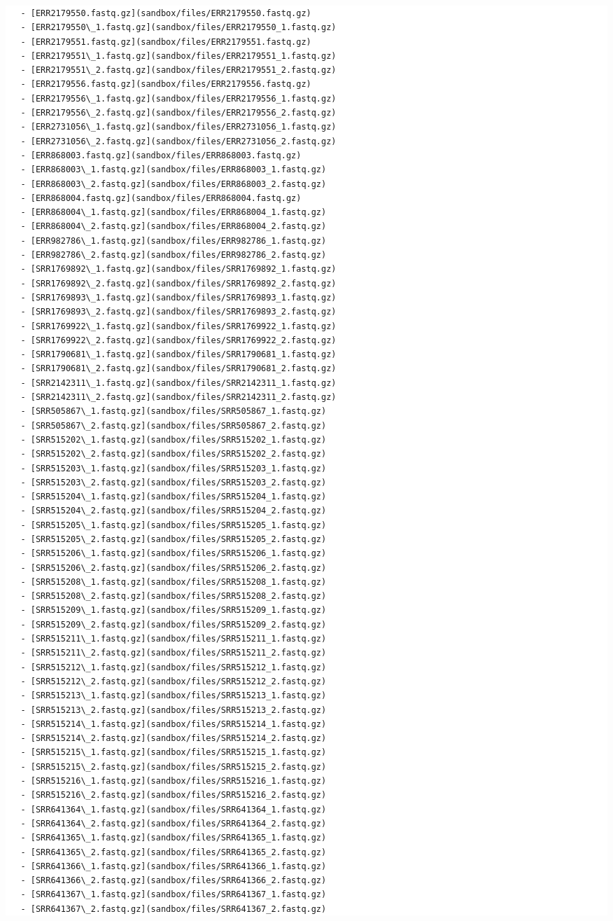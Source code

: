        - [ERR2179550.fastq.gz](sandbox/files/ERR2179550.fastq.gz)
       - [ERR2179550\_1.fastq.gz](sandbox/files/ERR2179550_1.fastq.gz)
       - [ERR2179551.fastq.gz](sandbox/files/ERR2179551.fastq.gz)
       - [ERR2179551\_1.fastq.gz](sandbox/files/ERR2179551_1.fastq.gz)
       - [ERR2179551\_2.fastq.gz](sandbox/files/ERR2179551_2.fastq.gz)
       - [ERR2179556.fastq.gz](sandbox/files/ERR2179556.fastq.gz)
       - [ERR2179556\_1.fastq.gz](sandbox/files/ERR2179556_1.fastq.gz)
       - [ERR2179556\_2.fastq.gz](sandbox/files/ERR2179556_2.fastq.gz)
       - [ERR2731056\_1.fastq.gz](sandbox/files/ERR2731056_1.fastq.gz)
       - [ERR2731056\_2.fastq.gz](sandbox/files/ERR2731056_2.fastq.gz)
       - [ERR868003.fastq.gz](sandbox/files/ERR868003.fastq.gz)
       - [ERR868003\_1.fastq.gz](sandbox/files/ERR868003_1.fastq.gz)
       - [ERR868003\_2.fastq.gz](sandbox/files/ERR868003_2.fastq.gz)
       - [ERR868004.fastq.gz](sandbox/files/ERR868004.fastq.gz)
       - [ERR868004\_1.fastq.gz](sandbox/files/ERR868004_1.fastq.gz)
       - [ERR868004\_2.fastq.gz](sandbox/files/ERR868004_2.fastq.gz)
       - [ERR982786\_1.fastq.gz](sandbox/files/ERR982786_1.fastq.gz)
       - [ERR982786\_2.fastq.gz](sandbox/files/ERR982786_2.fastq.gz)
       - [SRR1769892\_1.fastq.gz](sandbox/files/SRR1769892_1.fastq.gz)
       - [SRR1769892\_2.fastq.gz](sandbox/files/SRR1769892_2.fastq.gz)
       - [SRR1769893\_1.fastq.gz](sandbox/files/SRR1769893_1.fastq.gz)
       - [SRR1769893\_2.fastq.gz](sandbox/files/SRR1769893_2.fastq.gz)
       - [SRR1769922\_1.fastq.gz](sandbox/files/SRR1769922_1.fastq.gz)
       - [SRR1769922\_2.fastq.gz](sandbox/files/SRR1769922_2.fastq.gz)
       - [SRR1790681\_1.fastq.gz](sandbox/files/SRR1790681_1.fastq.gz)
       - [SRR1790681\_2.fastq.gz](sandbox/files/SRR1790681_2.fastq.gz)
       - [SRR2142311\_1.fastq.gz](sandbox/files/SRR2142311_1.fastq.gz)
       - [SRR2142311\_2.fastq.gz](sandbox/files/SRR2142311_2.fastq.gz)
       - [SRR505867\_1.fastq.gz](sandbox/files/SRR505867_1.fastq.gz)
       - [SRR505867\_2.fastq.gz](sandbox/files/SRR505867_2.fastq.gz)
       - [SRR515202\_1.fastq.gz](sandbox/files/SRR515202_1.fastq.gz)
       - [SRR515202\_2.fastq.gz](sandbox/files/SRR515202_2.fastq.gz)
       - [SRR515203\_1.fastq.gz](sandbox/files/SRR515203_1.fastq.gz)
       - [SRR515203\_2.fastq.gz](sandbox/files/SRR515203_2.fastq.gz)
       - [SRR515204\_1.fastq.gz](sandbox/files/SRR515204_1.fastq.gz)
       - [SRR515204\_2.fastq.gz](sandbox/files/SRR515204_2.fastq.gz)
       - [SRR515205\_1.fastq.gz](sandbox/files/SRR515205_1.fastq.gz)
       - [SRR515205\_2.fastq.gz](sandbox/files/SRR515205_2.fastq.gz)
       - [SRR515206\_1.fastq.gz](sandbox/files/SRR515206_1.fastq.gz)
       - [SRR515206\_2.fastq.gz](sandbox/files/SRR515206_2.fastq.gz)
       - [SRR515208\_1.fastq.gz](sandbox/files/SRR515208_1.fastq.gz)
       - [SRR515208\_2.fastq.gz](sandbox/files/SRR515208_2.fastq.gz)
       - [SRR515209\_1.fastq.gz](sandbox/files/SRR515209_1.fastq.gz)
       - [SRR515209\_2.fastq.gz](sandbox/files/SRR515209_2.fastq.gz)
       - [SRR515211\_1.fastq.gz](sandbox/files/SRR515211_1.fastq.gz)
       - [SRR515211\_2.fastq.gz](sandbox/files/SRR515211_2.fastq.gz)
       - [SRR515212\_1.fastq.gz](sandbox/files/SRR515212_1.fastq.gz)
       - [SRR515212\_2.fastq.gz](sandbox/files/SRR515212_2.fastq.gz)
       - [SRR515213\_1.fastq.gz](sandbox/files/SRR515213_1.fastq.gz)
       - [SRR515213\_2.fastq.gz](sandbox/files/SRR515213_2.fastq.gz)
       - [SRR515214\_1.fastq.gz](sandbox/files/SRR515214_1.fastq.gz)
       - [SRR515214\_2.fastq.gz](sandbox/files/SRR515214_2.fastq.gz)
       - [SRR515215\_1.fastq.gz](sandbox/files/SRR515215_1.fastq.gz)
       - [SRR515215\_2.fastq.gz](sandbox/files/SRR515215_2.fastq.gz)
       - [SRR515216\_1.fastq.gz](sandbox/files/SRR515216_1.fastq.gz)
       - [SRR515216\_2.fastq.gz](sandbox/files/SRR515216_2.fastq.gz)
       - [SRR641364\_1.fastq.gz](sandbox/files/SRR641364_1.fastq.gz)
       - [SRR641364\_2.fastq.gz](sandbox/files/SRR641364_2.fastq.gz)
       - [SRR641365\_1.fastq.gz](sandbox/files/SRR641365_1.fastq.gz)
       - [SRR641365\_2.fastq.gz](sandbox/files/SRR641365_2.fastq.gz)
       - [SRR641366\_1.fastq.gz](sandbox/files/SRR641366_1.fastq.gz)
       - [SRR641366\_2.fastq.gz](sandbox/files/SRR641366_2.fastq.gz)
       - [SRR641367\_1.fastq.gz](sandbox/files/SRR641367_1.fastq.gz)
       - [SRR641367\_2.fastq.gz](sandbox/files/SRR641367_2.fastq.gz)